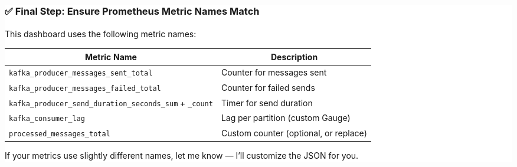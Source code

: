 
### ✅ Final Step: Ensure Prometheus Metric Names Match

This dashboard uses the following metric names:

| Metric Name                                           | Description                           |
| ----------------------------------------------------- | ------------------------------------- |
| `kafka_producer_messages_sent_total`                  | Counter for messages sent             |
| `kafka_producer_messages_failed_total`                | Counter for failed sends              |
| `kafka_producer_send_duration_seconds_sum` + `_count` | Timer for send duration               |
| `kafka_consumer_lag`                                  | Lag per partition (custom Gauge)      |
| `processed_messages_total`                            | Custom counter (optional, or replace) |

If your metrics use slightly different names, let me know — I’ll customize the JSON for you.


